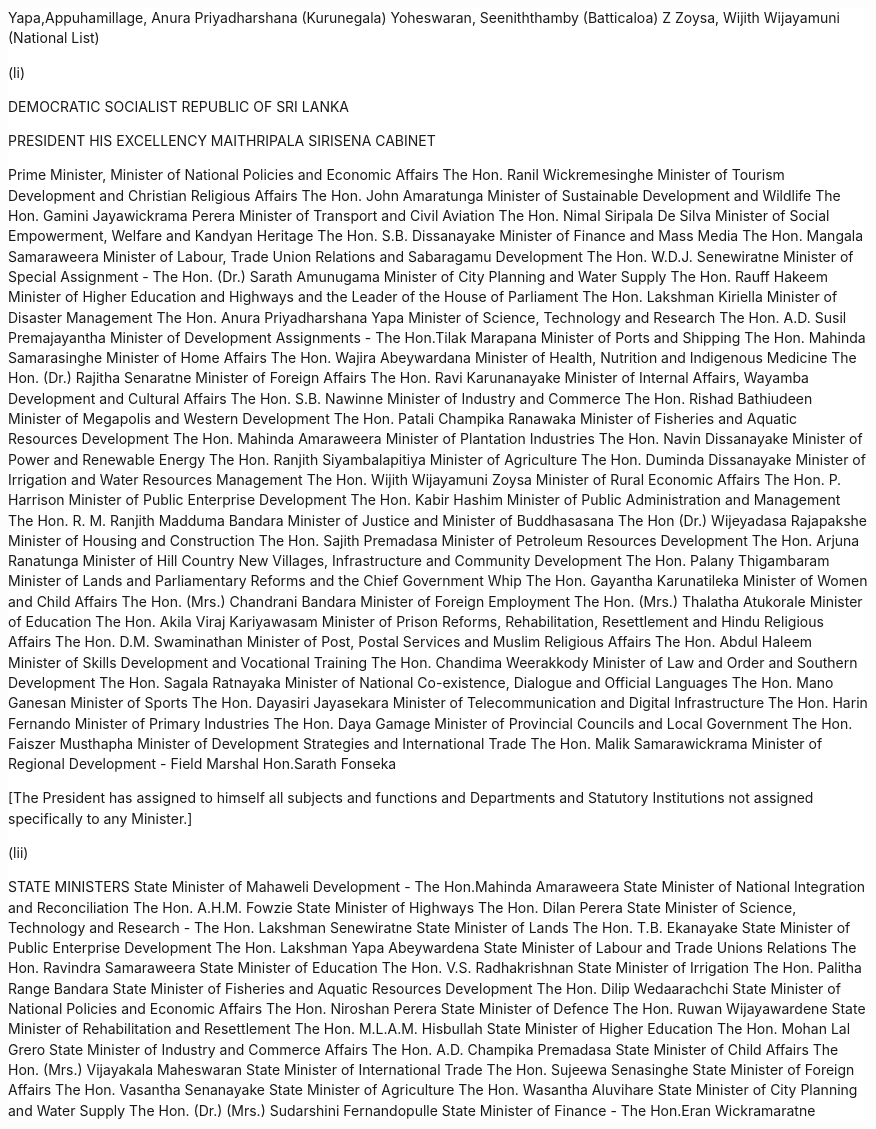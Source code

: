 Yapa,Appuhamillage, Anura Priyadharshana (Kurunegala) Yoheswaran, Seeniththamby (Batticaloa) Z Zoysa, Wijith Wijayamuni (National List)

(li)

DEMOCRATIC SOCIALIST REPUBLIC OF SRI LANKA

PRESIDENT HIS EXCELLENCY MAITHRIPALA SIRISENA CABINET

Prime Minister, Minister of National Policies and Economic Affairs The Hon. Ranil Wickremesinghe Minister of Tourism Development and Christian Religious Affairs The Hon. John Amaratunga Minister of Sustainable Development and Wildlife The Hon. Gamini Jayawickrama Perera Minister of Transport and Civil Aviation The Hon. Nimal Siripala De Silva Minister of Social Empowerment, Welfare and Kandyan Heritage The Hon. S.B. Dissanayake Minister of Finance and Mass Media The Hon. Mangala Samaraweera Minister of Labour, Trade Union Relations and Sabaragamu Development The Hon. W.D.J. Senewiratne Minister of Special Assignment - The Hon. (Dr.) Sarath Amunugama Minister of City Planning and Water Supply The Hon. Rauff Hakeem Minister of Higher Education and Highways and the Leader of the House of Parliament The Hon. Lakshman Kiriella Minister of Disaster Management The Hon. Anura Priyadharshana Yapa Minister of Science, Technology and Research The Hon. A.D. Susil Premajayantha Minister of Development Assignments - The Hon.Tilak Marapana Minister of Ports and Shipping The Hon. Mahinda Samarasinghe Minister of Home Affairs The Hon. Wajira Abeywardana Minister of Health, Nutrition and Indigenous Medicine The Hon. (Dr.) Rajitha Senaratne Minister of Foreign Affairs The Hon. Ravi Karunanayake Minister of Internal Affairs, Wayamba Development and Cultural Affairs The Hon. S.B. Nawinne Minister of Industry and Commerce The Hon. Rishad Bathiudeen Minister of Megapolis and Western Development The Hon. Patali Champika Ranawaka Minister of Fisheries and Aquatic Resources Development The Hon. Mahinda Amaraweera Minister of Plantation Industries The Hon. Navin Dissanayake Minister of Power and Renewable Energy The Hon. Ranjith Siyambalapitiya Minister of Agriculture The Hon. Duminda Dissanayake Minister of Irrigation and Water Resources Management The Hon. Wijith Wijayamuni Zoysa Minister of Rural Economic Affairs The Hon. P. Harrison Minister of Public Enterprise Development The Hon. Kabir Hashim Minister of Public Administration and Management The Hon. R. M. Ranjith Madduma Bandara Minister of Justice and Minister of Buddhasasana The Hon (Dr.) Wijeyadasa Rajapakshe Minister of Housing and Construction The Hon. Sajith Premadasa Minister of Petroleum Resources Development The Hon. Arjuna Ranatunga Minister of Hill Country New Villages, Infrastructure and Community Development The Hon. Palany Thigambaram Minister of Lands and Parliamentary Reforms and the Chief Government Whip The Hon. Gayantha Karunatileka Minister of Women and Child Affairs The Hon. (Mrs.) Chandrani Bandara Minister of Foreign Employment The Hon. (Mrs.) Thalatha Atukorale Minister of Education The Hon. Akila Viraj Kariyawasam Minister of Prison Reforms, Rehabilitation, Resettlement and Hindu Religious Affairs The Hon. D.M. Swaminathan Minister of Post, Postal Services and Muslim Religious Affairs The Hon. Abdul Haleem Minister of Skills Development and Vocational Training The Hon. Chandima Weerakkody Minister of Law and Order and Southern Development The Hon. Sagala Ratnayaka Minister of National Co-existence, Dialogue and Official Languages The Hon. Mano Ganesan Minister of Sports The Hon. Dayasiri Jayasekara Minister of Telecommunication and Digital Infrastructure The Hon. Harin Fernando Minister of Primary Industries The Hon. Daya Gamage Minister of Provincial Councils and Local Government The Hon. Faiszer Musthapha Minister of Development Strategies and International Trade The Hon. Malik Samarawickrama Minister of Regional Development - Field Marshal Hon.Sarath Fonseka

[The President has assigned to himself all subjects and functions and Departments and Statutory Institutions not assigned specifically to any Minister.]

(lii)

STATE MINISTERS State Minister of Mahaweli Development - The Hon.Mahinda Amaraweera State Minister of National Integration and Reconciliation The Hon. A.H.M. Fowzie State Minister of Highways The Hon. Dilan Perera State Minister of Science, Technology and Research - The Hon. Lakshman Senewiratne State Minister of Lands The Hon. T.B. Ekanayake State Minister of Public Enterprise Development The Hon. Lakshman Yapa Abeywardena State Minister of Labour and Trade Unions Relations The Hon. Ravindra Samaraweera State Minister of Education The Hon. V.S. Radhakrishnan State Minister of Irrigation The Hon. Palitha Range Bandara State Minister of Fisheries and Aquatic Resources Development The Hon. Dilip Wedaarachchi State Minister of National Policies and Economic Affairs The Hon. Niroshan Perera State Minister of Defence The Hon. Ruwan Wijayawardene State Minister of Rehabilitation and Resettlement The Hon. M.L.A.M. Hisbullah State Minister of Higher Education The Hon. Mohan Lal Grero State Minister of Industry and Commerce Affairs The Hon. A.D. Champika Premadasa State Minister of Child Affairs The Hon. (Mrs.) Vijayakala Maheswaran State Minister of International Trade The Hon. Sujeewa Senasinghe State Minister of Foreign Affairs The Hon. Vasantha Senanayake State Minister of Agriculture The Hon. Wasantha Aluvihare State Minister of City Planning and Water Supply The Hon. (Dr.) (Mrs.) Sudarshini Fernandopulle State Minister of Finance - The Hon.Eran Wickramaratne
